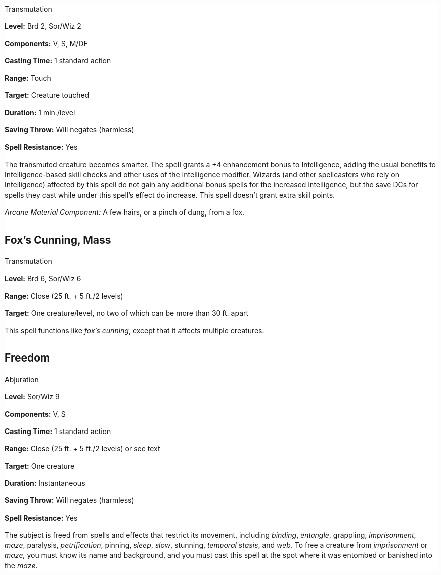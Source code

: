 Transmutation

**Level:** Brd 2, Sor/Wiz 2

**Components:** V, S, M/DF

**Casting Time:** 1 standard action

**Range:** Touch

**Target:** Creature touched

**Duration:** 1 min./level

**Saving Throw:** Will negates (harmless)

**Spell Resistance:** Yes

The transmuted creature becomes smarter. The spell grants a +4 enhancement bonus to Intelligence, adding the usual benefits to Intelligence-based skill checks and other uses of the Intelligence modifier. Wizards (and other spellcasters who rely on Intelligence) affected by this spell do not gain any additional bonus spells for the increased Intelligence, but the save DCs for spells they cast while under this spell’s effect do increase. This spell doesn’t grant extra skill points.

_Arcane Material Component:_ A few hairs, or a pinch of dung, from a fox.

## Fox’s Cunning, Mass

Transmutation

**Level:** Brd 6, Sor/Wiz 6

**Range:** Close (25 ft. + 5 ft./2 levels)

**Target:** One creature/level, no two of which can be more than 30 ft. apart

This spell functions like _fox’s cunning_, except that it affects multiple creatures.

## Freedom

Abjuration

**Level:** Sor/Wiz 9

**Components:** V, S

**Casting Time:** 1 standard action

**Range:** Close (25 ft. + 5 ft./2 levels) or see text

**Target:** One creature

**Duration:** Instantaneous

**Saving Throw:** Will negates (harmless)

**Spell Resistance:** Yes

The subject is freed from spells and effects that restrict its movement, including _binding_, _entangle_, grappling, _imprisonment_, _maze_, paralysis, _petrification_, pinning, _sleep_, _slow_, stunning, _temporal stasis_, and _web_. To free a creature from _imprisonment_ or _maze,_ you must know its name and background, and you must cast this spell at the spot where it was entombed or banished into the _maze_.
